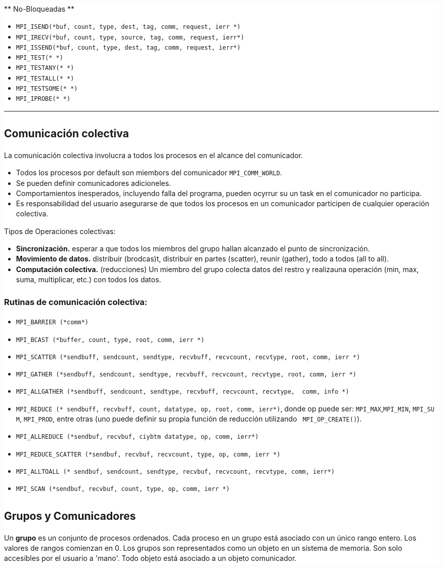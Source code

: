 
** No-Bloqueadas **
 + `MPI_ISEND(*buf, count, type, dest, tag, comm, request, ierr *)`
 + `MPI_IRECV(*buf, count, type, source, tag, comm, request, ierr*)`
 + `MPI_ISSEND(*buf, count, type, dest, tag, comm, request, ierr*)`
 + `MPI_TEST(* *)`
 + `MPI_TESTANY(* *)`
 + `MPI_TESTALL(* *)`
 + `MPI_TESTSOME(* *)`
 + `MPI_IPROBE(* *)`

---

## Comunicación colectiva

La comunicación colectiva involucra a todos los procesos en el alcance del comunicador. 
  + Todos los procesos por default son miembors del comunicador `MPI_COMM_WORLD`.
  + Se pueden definir comunicadores adicioneles.
  + Comportamientos inesperados, incluyendo falla del programa, pueden ocyrrur su un task en el comunicador no participa.
  + Es responsabilidad del usuario asegurarse de que todos los procesos en un comunicador participen de cualquier operación colectiva.


Tipos de Operaciones colectivas:
+ **Sincronización.** esperar a que todos los miembros del grupo hallan alcanzado el punto de sincronización.
+ **Movimiento de datos.** distribuir (brodcas)t, distribuir en partes (scatter), reunir (gather), todo a todos (all to all).
+ **Computación colectiva.** (reducciones) Un miembro del grupo colecta datos del restro y realizauna operación (min, max, suma, multiplicar, etc.) con todos los datos.

### Rutinas de comunicación colectiva:
+ `MPI_BARRIER (*comm*)`
+ `MPI_BCAST (*buffer, count, type, root, comm, ierr *)`
+ `MPI_SCATTER (*sendbuff, sendcount, sendtype, recvbuff, recvcount, recvtype, root, comm, ierr *)`
+ `MPI_GATHER (*sendbuff, sendcount, sendtype, recvbuff, recvcount, recvtype, root, comm, ierr *)`
+ `MPI_ALLGATHER (*sendbuff, sendcount, sendtype, recvbuff, recvcount, recvtype,  comm, info *)`
+ `MPI_REDUCE (* sendbuff, recvbuff, count, datatype, op, root, comm, ierr*)`, donde op puede ser: `MPI_MAX`,`MPI_MIN`, `MPI_SUM`, `MPI_PROD`, entre otras (uno puede definir su propia función de reducción utilizando ` MPI_OP_CREATE()`).

+ `MPI_ALLREDUCE (*sendbuf, recvbuf, ciybtm datatype, op, comm, ierr*)`
+ `MPI_REDUCE_SCATTER (*sendbuf, recvbuf, recvcount, type, op, comm, ierr *)`
+ `MPI_ALLTOALL (* sendbuf, sendcount, sendtype, recvbuf, recvcount, recvtype, comm, ierr*)`
+ `MPI_SCAN (*sendbuf, recvbuf, count, type, op, comm, ierr *)`


## Grupos y Comunicadores

Un **grupo** es un conjunto de procesos ordenados. Cada proceso en un grupo está asociado con un único rango entero. Los valores de rangos comienzan en 0.  Los grupos son representados como un objeto en un sistema de memoria.  Son solo accesibles por el usuario a 'mano'. Todo objeto está asociado a un objeto comunicador.
